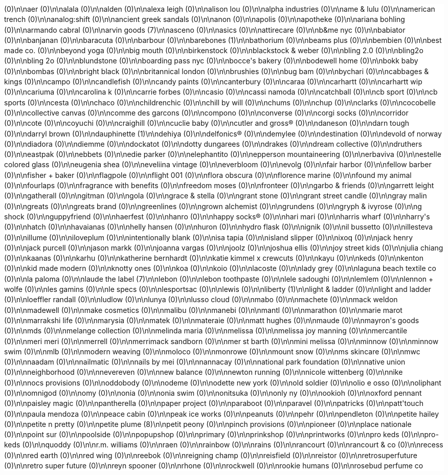 (0)\n\naer (0)\n\nalala (0)\n\nalden (0)\n\nalexa leigh (0)\n\nalison lou (0)\n\nalpha industries (0)\n\name & lulu (0)\n\namerican trench (0)\n\nanalog:shift (0)\n\nancient greek sandals (0)\n\nanon (0)\n\napolis (0)\n\napotheke (0)\n\nariana bohling (0)\n\narmando cabral (0)\n\n[](/all/?brand=ARVIN%20GOODS&crawl=no&size=SMALL-MEDIUM)arvin goods (7)\n\nasceno (0)\n\nasics (0)\n\nattirecare (0)\n\nb&me nyc (0)\n\nbabiator (0)\n\nbanjanan (0)\n\nbaracuta (0)\n\nbarbour (0)\n\n[](/all/?brand=BAREBONES&crawl=no&size=SMALL-MEDIUM)barebones (1)\n\nbathorium (0)\n\nbeams plus (0)\n\nbembien (0)\n\nbest made co. (0)\n\nbeyond yoga (0)\n\nbig mouth (0)\n\nbirkenstock (0)\n\nblackstock & weber (0)\n\nbling 2.0 (0)\n\nbling2o (0)\n\nbling 2o (0)\n\nblundstone (0)\n\nboarding pass nyc (0)\n\nbocce's bakery (0)\n\nbodewell home (0)\n\nbokk baby (0)\n\nbombas (0)\n\nbright black (0)\n\nbritannical london (0)\n\nbrushies (0)\n\nbug bam (0)\n\nbychari (0)\n\ncabbages & kings (0)\n\ncampo (0)\n\ncandlefish (0)\n\ncandy paints (0)\n\ncanterbury (0)\n\ncaraa (0)\n\ncarhartt (0)\n\ncarhartt wip (0)\n\ncariuma (0)\n\ncarolina k (0)\n\ncarrie forbes (0)\n\ncasio (0)\n\ncassi namoda (0)\n\ncatchball (0)\n\ncb sport (0)\n\ncb sports (0)\n\ncesta (0)\n\nchaco (0)\n\nchildrenchic (0)\n\nchill by will (0)\n\nchums (0)\n\nchup (0)\n\nclarks (0)\n\ncocobelle (0)\n\ncollective canvas (0)\n\ncomme des garcons (0)\n\ncompono (0)\n\nconverse (0)\n\ncorgi socks (0)\n\ncorridor (0)\n\ncote (0)\n\ncoyuchi (0)\n\ncraighill (0)\n\ncuclie baby (0)\n\ncutler and gross® (0)\n\ndaneson (0)\n\ndarn tough (0)\n\ndarryl brown (0)\n\n[](/all/?brand=DAUPHINETTE&crawl=no&size=SMALL-MEDIUM)dauphinette (1)\n\ndehiya (0)\n\ndelfonics® (0)\n\ndemylee (0)\n\ndestination (0)\n\ndevold of norway (0)\n\ndiadora (0)\n\ndiemme (0)\n\ndockatot (0)\n\ndotty dungarees (0)\n\ndrakes (0)\n\ndream collective (0)\n\ndruthers (0)\n\neastpak (0)\n\nebbets (0)\n\nedie parker (0)\n\nelephantito (0)\n\nepperson mountaineering (0)\n\nerbaviva (0)\n\nestelle colored glass (0)\n\neugenia shea (0)\n\neveliina vintage (0)\n\neverbloom (0)\n\nevolg (0)\n\nfair harbor (0)\n\nfellow barber (0)\n\nfisher + baker (0)\n\nflagpole (0)\n\nflight 001 (0)\n\nflora obscura (0)\n\nflorence marine (0)\n\nfound my animal (0)\n\nfourlaps (0)\n\nfragrance with benefits (0)\n\nfreedom moses (0)\n\nfronteer (0)\n\ngarbo & friends (0)\n\ngarrett leight (0)\n\ngatherall (0)\n\ngitman (0)\n\ngola (0)\n\ngrace & stella (0)\n\ngrant stone (0)\n\ngrant street candle (0)\n\ngray malin (0)\n\ngreats (0)\n\ngreats brand (0)\n\ngreenlines (0)\n\ngrown alchemist (0)\n\ngrundens (0)\n\ngryph & ivyrose (0)\n\ng shock (0)\n\nguppyfriend (0)\n\nhaerfest (0)\n\nhanro (0)\n\nhappy socks® (0)\n\nhari mari (0)\n\nharris wharf (0)\n\nharry's (0)\n\nhatch (0)\n\nhavaianas (0)\n\nhelly hansen (0)\n\nhuron (0)\n\nhydro flask (0)\n\nignik (0)\n\nil bussetto (0)\n\nillesteva (0)\n\nillume (0)\n\niloveplum (0)\n\nintentionally blank (0)\n\nisa tapia (0)\n\nisland slipper (0)\n\nixoq (0)\n\njack henry (0)\n\njack purcell (0)\n\njason markk (0)\n\njoanna vargas (0)\n\njoolz (0)\n\njoshua ellis (0)\n\njoy street kids (0)\n\njulia chiang (0)\n\nkaanas (0)\n\nkarhu (0)\n\nkatherine bernhardt (0)\n\nkatie kimmel x crewcuts (0)\n\nkayu (0)\n\nkeds (0)\n\nkenton (0)\n\nkid made modern (0)\n\nknotty ones (0)\n\nkoa (0)\n\nkoio (0)\n\nlacoste (0)\n\nlady grey (0)\n\nlaguna beach textile co (0)\n\nla paloma (0)\n\n[](/all/?brand=LAUDE%20THE%20LABEL&crawl=no&size=SMALL-MEDIUM)laude the label (7)\n\nlebon (0)\n\nlebon toothpaste (0)\n\nlele sadoughi (0)\n\nlemlem (0)\n\nlennon + wolfe (0)\n\nles gamins (0)\n\nle specs (0)\n\nlesportsac (0)\n\nlewis (0)\n\n[](/all/?brand=LIBERTY&crawl=no&size=SMALL-MEDIUM)liberty (1)\n\nlight & ladder (0)\n\nlight and ladder (0)\n\nloeffler randall (0)\n\nludlow (0)\n\nlunya (0)\n\nlusso cloud (0)\n\nmabo (0)\n\nmachete (0)\n\nmack weldon (0)\n\nmadewell (0)\n\nmake cosmetics (0)\n\nmalibu (0)\n\nmanebi (0)\n\nmantl (0)\n\nmarathon (0)\n\nmarie marot (0)\n\nmarrakshi life (0)\n\nmarysia (0)\n\nmatek (0)\n\nmateraie (0)\n\nmatt hughes (0)\n\nmaude (0)\n\nmayron's goods (0)\n\nmds (0)\n\nmelange collection (0)\n\nmelinda maria (0)\n\nmelissa (0)\n\nmelissa joy manning (0)\n\nmercantile (0)\n\nmeri meri (0)\n\nmerrell (0)\n\nmerrimack sandborn (0)\n\nmer st barth (0)\n\nmini melissa (0)\n\nminnow (0)\n\nminnow swim (0)\n\nmlb (0)\n\nmodern weaving (0)\n\nmoloco (0)\n\nmonrowe (0)\n\nmount snow (0)\n\nms skincare (0)\n\nmwc (0)\n\nnaadam (0)\n\nnailmatic (0)\n\nnails by mei (0)\n\nnannacay (0)\n\nnational park foundation (0)\n\nnative union (0)\n\nneighborhood (0)\n\nnevereven (0)\n\nnew balance (0)\n\nnewton running (0)\n\nnicole wittenberg (0)\n\nnike (0)\n\nnocs provisions (0)\n\noddobody (0)\n\nodeme (0)\n\nodette new york (0)\n\nold soldier (0)\n\nolio e osso (0)\n\noliphant (0)\n\nomnigod (0)\n\nomy (0)\n\nonia (0)\n\nonia swim (0)\n\nonitsuka (0)\n\nonly ny (0)\n\nookioh (0)\n\noxford pennant (0)\n\npaisley magic (0)\n\npantherella (0)\n\npaper project (0)\n\nparaboot (0)\n\nparavel (0)\n\npatricks (0)\n\npatt'touch (0)\n\npaula mendoza (0)\n\npeace cabin (0)\n\npeak ice works (0)\n\npeanuts (0)\n\npehr (0)\n\npendleton (0)\n\npetite hailey (0)\n\npetite n pretty (0)\n\n[](/all/?brand=PETITE%20PLUME&crawl=no&size=SMALL-MEDIUM)petite plume (8)\n\npetit peony (0)\n\npinch provisions (0)\n\npioneer (0)\n\nplace nationale (0)\n\npoint sur (0)\n\npoolside (0)\n\npopupshop (0)\n\nprimary (0)\n\nprinkshop (0)\n\nprintworks (0)\n\npro keds (0)\n\npro-keds (0)\n\nquoddy (0)\n\nr.m. williams (0)\n\nraen (0)\n\nrainbow (0)\n\nrains (0)\n\nrancourt (0)\n\nrancourt & co (0)\n\nrecess (0)\n\nred earth (0)\n\nred wing (0)\n\nreebok (0)\n\nreigning champ (0)\n\nreisfield (0)\n\nreistor (0)\n\nretrosuperfuture (0)\n\nretro super future (0)\n\nreyn spooner (0)\n\nrhone (0)\n\nrockwell (0)\n\nrookie humans (0)\n\nrosebud perfume co